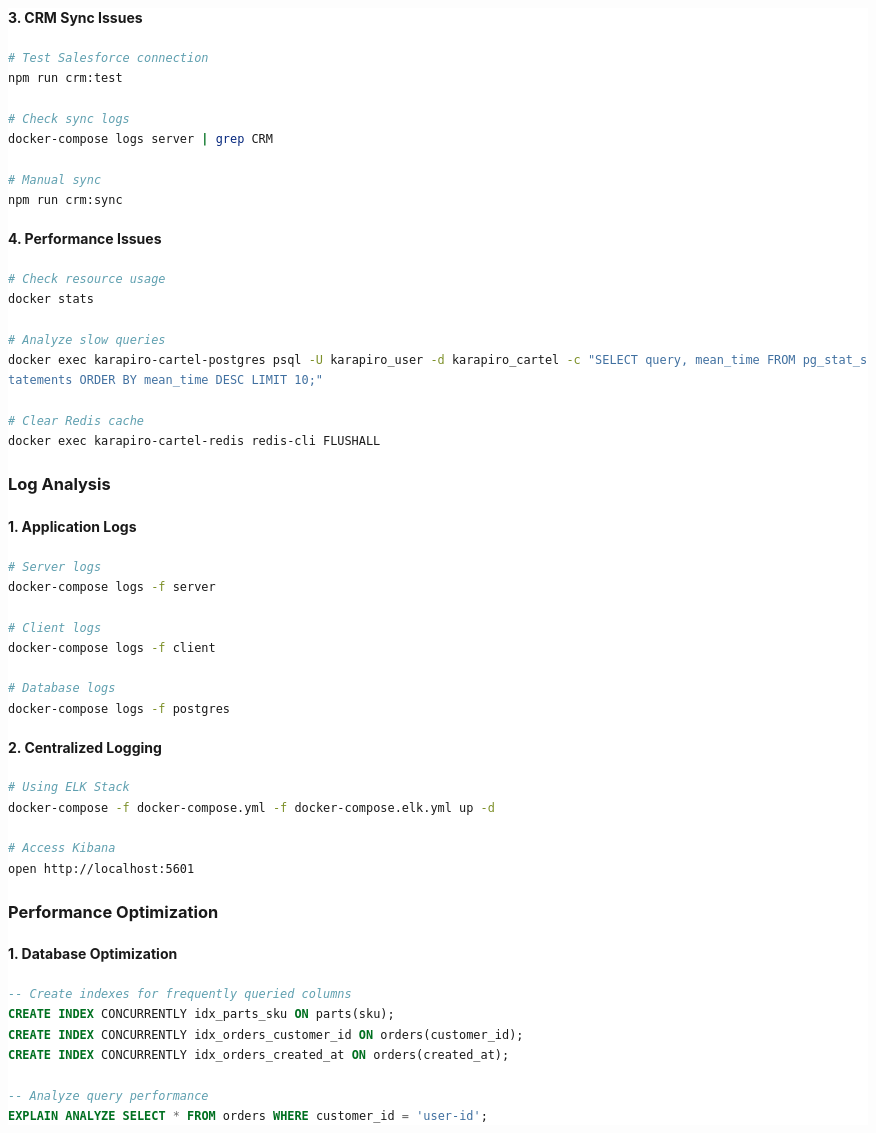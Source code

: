 #### 3. CRM Sync Issues
```bash
# Test Salesforce connection
npm run crm:test

# Check sync logs
docker-compose logs server | grep CRM

# Manual sync
npm run crm:sync
```

#### 4. Performance Issues
```bash
# Check resource usage
docker stats

# Analyze slow queries
docker exec karapiro-cartel-postgres psql -U karapiro_user -d karapiro_cartel -c "SELECT query, mean_time FROM pg_stat_statements ORDER BY mean_time DESC LIMIT 10;"

# Clear Redis cache
docker exec karapiro-cartel-redis redis-cli FLUSHALL
```

### Log Analysis

#### 1. Application Logs
```bash
# Server logs
docker-compose logs -f server

# Client logs
docker-compose logs -f client

# Database logs
docker-compose logs -f postgres
```

#### 2. Centralized Logging
```bash
# Using ELK Stack
docker-compose -f docker-compose.yml -f docker-compose.elk.yml up -d

# Access Kibana
open http://localhost:5601
```

### Performance Optimization

#### 1. Database Optimization
```sql
-- Create indexes for frequently queried columns
CREATE INDEX CONCURRENTLY idx_parts_sku ON parts(sku);
CREATE INDEX CONCURRENTLY idx_orders_customer_id ON orders(customer_id);
CREATE INDEX CONCURRENTLY idx_orders_created_at ON orders(created_at);

-- Analyze query performance
EXPLAIN ANALYZE SELECT * FROM orders WHERE customer_id = 'user-id';
```
